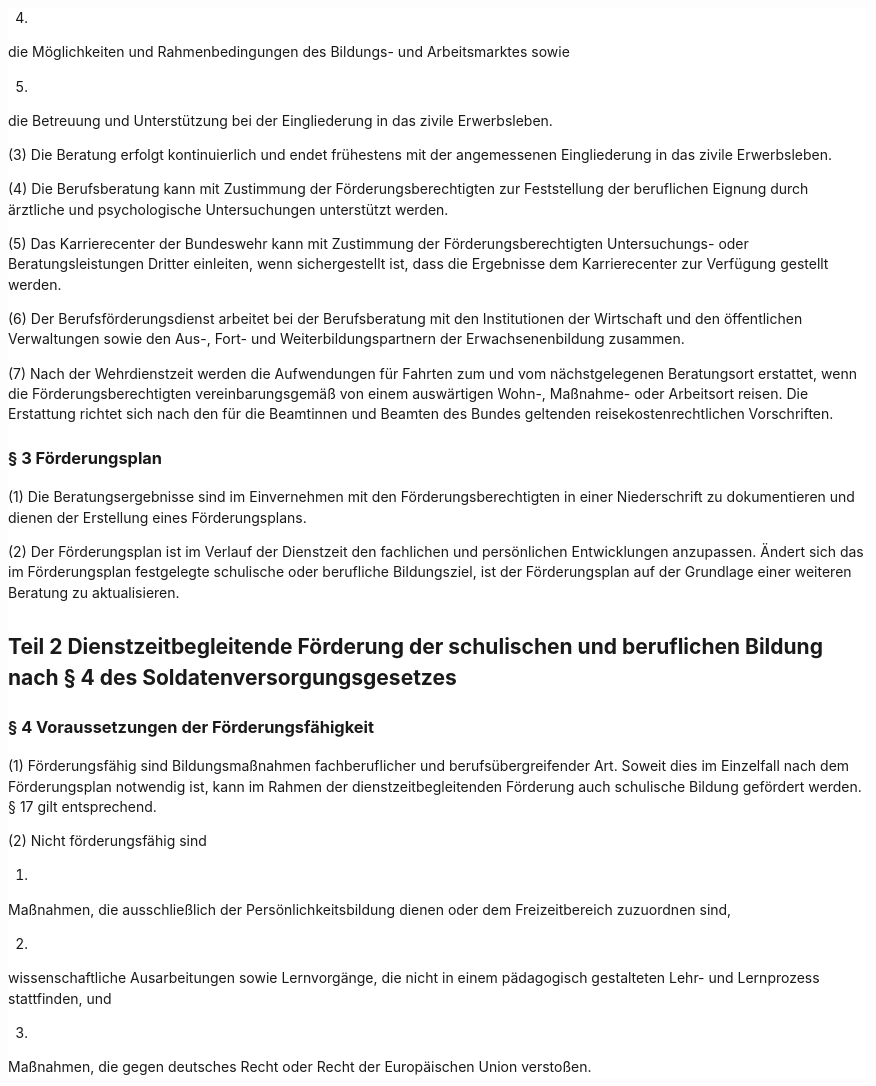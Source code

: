 4.  
die Möglichkeiten und Rahmenbedingungen des Bildungs- und Arbeitsmarktes sowie

5.  
die Betreuung und Unterstützung bei der Eingliederung in das zivile Erwerbsleben.

(3) Die Beratung erfolgt kontinuierlich und endet frühestens mit der angemessenen Eingliederung in das zivile Erwerbsleben.

(4) Die Berufsberatung kann mit Zustimmung der Förderungsberechtigten zur Feststellung der beruflichen Eignung durch ärztliche und psychologische Untersuchungen unterstützt werden.

(5) Das Karrierecenter der Bundeswehr kann mit Zustimmung der Förderungsberechtigten Untersuchungs- oder Beratungsleistungen Dritter einleiten, wenn sichergestellt ist, dass die Ergebnisse dem Karrierecenter zur Verfügung gestellt werden.

(6) Der Berufsförderungsdienst arbeitet bei der Berufsberatung mit den Institutionen der Wirtschaft und den öffentlichen Verwaltungen sowie den Aus-, Fort- und Weiterbildungspartnern der Erwachsenenbildung zusammen.

(7) Nach der Wehrdienstzeit werden die Aufwendungen für Fahrten zum und vom nächstgelegenen Beratungsort erstattet, wenn die Förderungsberechtigten vereinbarungsgemäß von einem auswärtigen Wohn-, Maßnahme- oder Arbeitsort reisen. Die Erstattung richtet sich nach den für die Beamtinnen und Beamten des Bundes geltenden reisekostenrechtlichen Vorschriften.

### § 3 Förderungsplan

(1) Die Beratungsergebnisse sind im Einvernehmen mit den Förderungsberechtigten in einer Niederschrift zu dokumentieren und dienen der Erstellung eines Förderungsplans.

(2) Der Förderungsplan ist im Verlauf der Dienstzeit den fachlichen und persönlichen Entwicklungen anzupassen. Ändert sich das im Förderungsplan festgelegte schulische oder berufliche Bildungsziel, ist der Förderungsplan auf der Grundlage einer weiteren Beratung zu aktualisieren.

Teil 2 Dienstzeitbegleitende Förderung der schulischen und beruflichen Bildung nach § 4 des Soldatenversorgungsgesetzes
-----------------------------------------------------------------------------------------------------------------------

### 

### § 4 Voraussetzungen der Förderungsfähigkeit

(1) Förderungsfähig sind Bildungsmaßnahmen fachberuflicher und berufsübergreifender Art. Soweit dies im Einzelfall nach dem Förderungsplan notwendig ist, kann im Rahmen der dienstzeitbegleitenden Förderung auch schulische Bildung gefördert werden. § 17 gilt entsprechend.

(2) Nicht förderungsfähig sind

1.  
Maßnahmen, die ausschließlich der Persönlichkeitsbildung dienen oder dem Freizeitbereich zuzuordnen sind,

2.  
wissenschaftliche Ausarbeitungen sowie Lernvorgänge, die nicht in einem pädagogisch gestalteten Lehr- und Lernprozess stattfinden, und

3.  
Maßnahmen, die gegen deutsches Recht oder Recht der Europäischen Union verstoßen.
